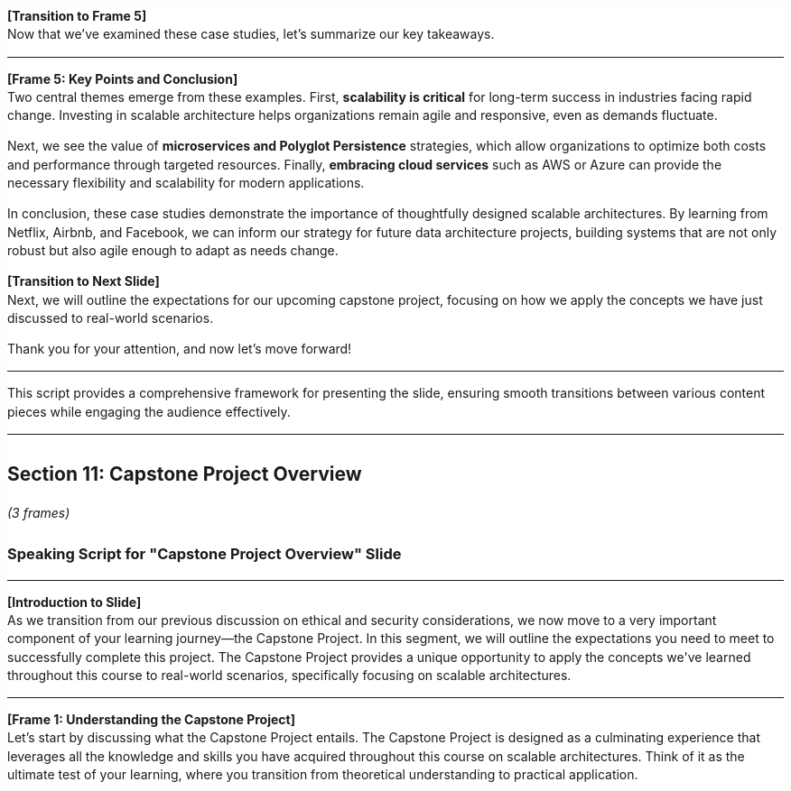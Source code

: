 **[Transition to Frame 5]**  
Now that we’ve examined these case studies, let’s summarize our key takeaways.

---

**[Frame 5: Key Points and Conclusion]**  
Two central themes emerge from these examples. First, **scalability is critical** for long-term success in industries facing rapid change. Investing in scalable architecture helps organizations remain agile and responsive, even as demands fluctuate.

Next, we see the value of **microservices and Polyglot Persistence** strategies, which allow organizations to optimize both costs and performance through targeted resources. Finally, **embracing cloud services** such as AWS or Azure can provide the necessary flexibility and scalability for modern applications.

In conclusion, these case studies demonstrate the importance of thoughtfully designed scalable architectures. By learning from Netflix, Airbnb, and Facebook, we can inform our strategy for future data architecture projects, building systems that are not only robust but also agile enough to adapt as needs change.

**[Transition to Next Slide]**  
Next, we will outline the expectations for our upcoming capstone project, focusing on how we apply the concepts we have just discussed to real-world scenarios. 

Thank you for your attention, and now let’s move forward!

--- 

This script provides a comprehensive framework for presenting the slide, ensuring smooth transitions between various content pieces while engaging the audience effectively.

---

## Section 11: Capstone Project Overview
*(3 frames)*

### Speaking Script for "Capstone Project Overview" Slide

---

**[Introduction to Slide]**  
As we transition from our previous discussion on ethical and security considerations, we now move to a very important component of your learning journey—the Capstone Project. In this segment, we will outline the expectations you need to meet to successfully complete this project. The Capstone Project provides a unique opportunity to apply the concepts we've learned throughout this course to real-world scenarios, specifically focusing on scalable architectures.

---

**[Frame 1: Understanding the Capstone Project]**  
Let’s start by discussing what the Capstone Project entails. The Capstone Project is designed as a culminating experience that leverages all the knowledge and skills you have acquired throughout this course on scalable architectures. Think of it as the ultimate test of your learning, where you transition from theoretical understanding to practical application.
